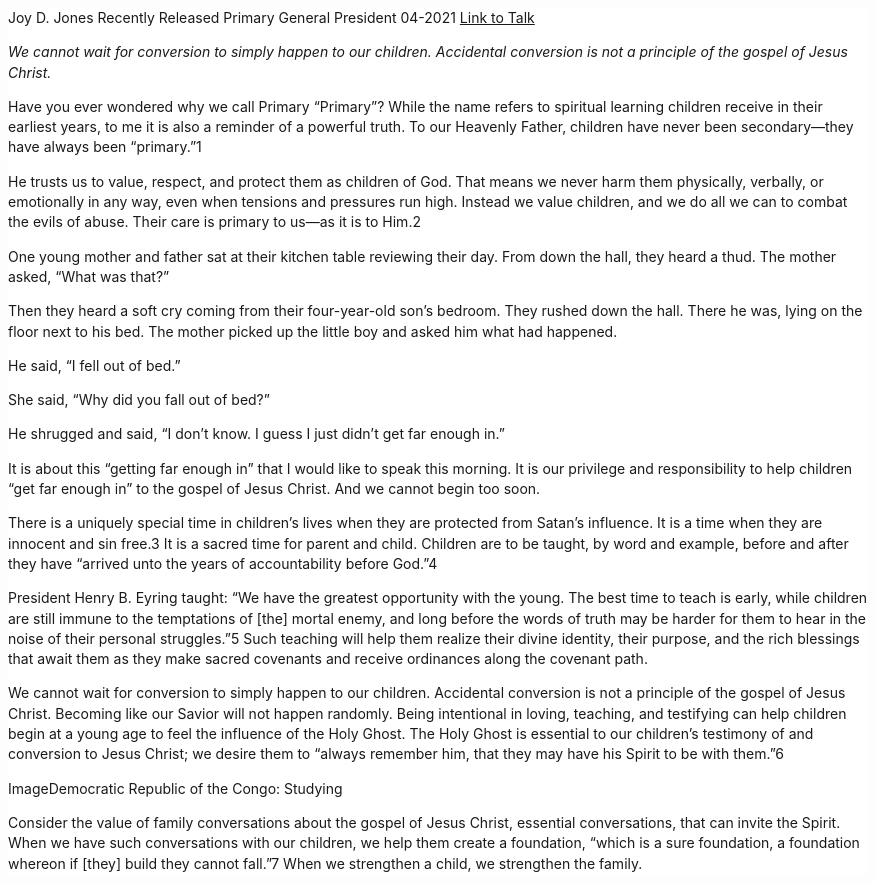 Joy D. Jones
Recently Released Primary General President
04-2021
[Link to Talk](https://www.churchofjesuschrist.org/study/general-conference/2021/04/13jones?lang=eng)

_We cannot wait for conversion to simply happen to our children. Accidental conversion is not a principle of the gospel of Jesus Christ._

Have you ever wondered why we call Primary “Primary”? While the name refers to spiritual learning children receive in their earliest years, to me it is also a reminder of a powerful truth. To our Heavenly Father, children have never been secondary—they have always been “primary.”1

He trusts us to value, respect, and protect them as children of God. That means we never harm them physically, verbally, or emotionally in any way, even when tensions and pressures run high. Instead we value children, and we do all we can to combat the evils of abuse. Their care is primary to us—as it is to Him.2

One young mother and father sat at their kitchen table reviewing their day. From down the hall, they heard a thud. The mother asked, “What was that?”

Then they heard a soft cry coming from their four-year-old son’s bedroom. They rushed down the hall. There he was, lying on the floor next to his bed. The mother picked up the little boy and asked him what had happened.

He said, “I fell out of bed.”

She said, “Why did you fall out of bed?”

He shrugged and said, “I don’t know. I guess I just didn’t get far enough in.”

It is about this “getting far enough in” that I would like to speak this morning. It is our privilege and responsibility to help children “get far enough in” to the gospel of Jesus Christ. And we cannot begin too soon.

There is a uniquely special time in children’s lives when they are protected from Satan’s influence. It is a time when they are innocent and sin free.3 It is a sacred time for parent and child. Children are to be taught, by word and example, before and after they have “arrived unto the years of accountability before God.”4

President Henry B. Eyring taught: “We have the greatest opportunity with the young. The best time to teach is early, while children are still immune to the temptations of [the] mortal enemy, and long before the words of truth may be harder for them to hear in the noise of their personal struggles.”5 Such teaching will help them realize their divine identity, their purpose, and the rich blessings that await them as they make sacred covenants and receive ordinances along the covenant path.

We cannot wait for conversion to simply happen to our children. Accidental conversion is not a principle of the gospel of Jesus Christ. Becoming like our Savior will not happen randomly. Being intentional in loving, teaching, and testifying can help children begin at a young age to feel the influence of the Holy Ghost. The Holy Ghost is essential to our children’s testimony of and conversion to Jesus Christ; we desire them to “always remember him, that they may have his Spirit to be with them.”6

  ImageDemocratic Republic of the Congo: Studying

Consider the value of family conversations about the gospel of Jesus Christ, essential conversations, that can invite the Spirit. When we have such conversations with our children, we help them create a foundation, “which is a sure foundation, a foundation whereon if [they] build they cannot fall.”7 When we strengthen a child, we strengthen the family.
